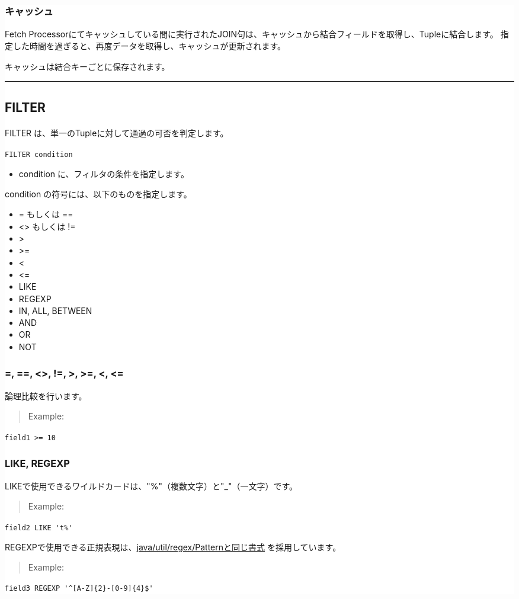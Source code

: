 ### キャッシュ

Fetch Processorにてキャッシュしている間に実行されたJOIN句は、キャッシュから結合フィールドを取得し、Tupleに結合します。
指定した時間を過ぎると、再度データを取得し、キャッシュが更新されます。

キャッシュは結合キーごとに保存されます。

---

## FILTER

FILTER は、単一のTupleに対して通過の可否を判定します。

    FILTER condition

* condition に、フィルタの条件を指定します。

condition の符号には、以下のものを指定します。

* &#61; もしくは &#61;&#61;
* <> もしくは !&#61;
* &gt;
* &gt;=
* &lt;
* &lt;=
* LIKE
* REGEXP
* IN, ALL, BETWEEN
* AND
* OR
* NOT

### &#61;, &#61;&#61;, <>, !&#61;, >, >&#61;, <, <&#61;

論理比較を行います。

> Example:
>
    field1 >= 10

### LIKE, REGEXP

LIKEで使用できるワイルドカードは、"%"（複数文字）と"_"（一文字）です。

> Example:
>
    field2 LIKE 't%'

REGEXPで使用できる正規表現は、[java/util/regex/Patternと同じ書式](http://docs.oracle.com/javase/6/docs/api/java/util/regex/Pattern.html)
を採用しています。

> Example:
>
    field3 REGEXP '^[A-Z]{2}-[0-9]{4}$'
